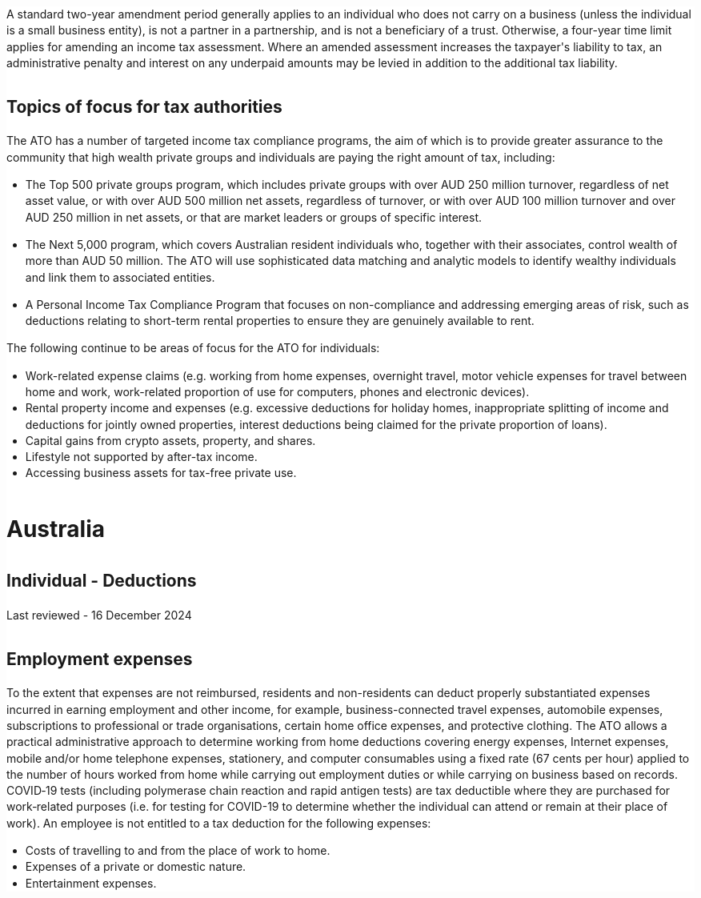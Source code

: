 A standard two-year amendment period generally applies to an individual who does not carry on a business (unless the individual is a small business entity), is not a partner in a partnership, and is not a beneficiary of a trust. Otherwise, a four-year time limit applies for amending an income tax assessment. Where an amended assessment increases the taxpayer's liability to tax, an administrative penalty and interest on any underpaid amounts may be levied in addition to the additional tax liability.
## Topics of focus for tax authorities
The ATO has a number of targeted income tax compliance programs, the aim of which is to provide greater assurance to the community that high wealth private groups and individuals are paying the right amount of tax, including:
  * The Top 500 private groups program, which includes private groups with over AUD 250 million turnover, regardless of net asset value, or with over AUD 500 million net assets, regardless of turnover, or with over AUD 100 million turnover and over AUD 250 million in net assets, or that are market leaders or groups of specific interest.


  * The Next 5,000 program, which covers Australian resident individuals who, together with their associates, control wealth of more than AUD 50 million. The ATO will use sophisticated data matching and analytic models to identify wealthy individuals and link them to associated entities.


  * A Personal Income Tax Compliance Program that focuses on non-compliance and addressing emerging areas of risk, such as deductions relating to short-term rental properties to ensure they are genuinely available to rent.


The following continue to be areas of focus for the ATO for individuals:
  * Work-related expense claims (e.g. working from home expenses, overnight travel, motor vehicle expenses for travel between home and work, work-related proportion of use for computers, phones and electronic devices).
  * Rental property income and expenses (e.g. excessive deductions for holiday homes, inappropriate splitting of income and deductions for jointly owned properties, interest deductions being claimed for the private proportion of loans).
  * Capital gains from crypto assets, property, and shares.
  * Lifestyle not supported by after-tax income.
  * Accessing business assets for tax-free private use.




# Australia
## Individual - Deductions
Last reviewed - 16 December 2024
## Employment expenses
To the extent that expenses are not reimbursed, residents and non-residents can deduct properly substantiated expenses incurred in earning employment and other income, for example, business-connected travel expenses, automobile expenses, subscriptions to professional or trade organisations, certain home office expenses, and protective clothing.
The ATO allows a practical administrative approach to determine working from home deductions covering energy expenses, Internet expenses, mobile and/or home telephone expenses, stationery, and computer consumables using a fixed rate (67 cents per hour) applied to the number of hours worked from home while carrying out employment duties or while carrying on business based on records.
COVID‑19 tests (including polymerase chain reaction and rapid antigen tests) are tax deductible where they are purchased for work‑related purposes (i.e. for testing for COVID-19 to determine whether the individual can attend or remain at their place of work).
An employee is not entitled to a tax deduction for the following expenses:
  * Costs of travelling to and from the place of work to home.
  * Expenses of a private or domestic nature.
  * Entertainment expenses.
